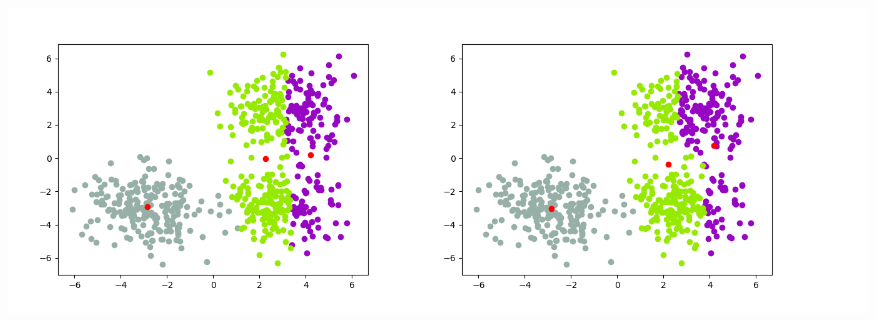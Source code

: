 <img src="test%20K%20is%203/Figure_2.png" width="400">
<img src="test%20K%20is%203/Figure_3.png" width="400">